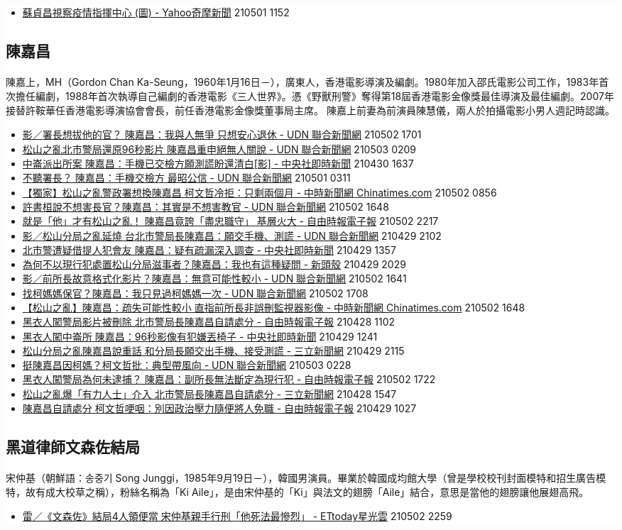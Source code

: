 - [蘇貞昌視察疫情指揮中心 (圖) - Yahoo奇摩新聞](https://tw.news.yahoo.com/%E8%98%87%E8%B2%9E%E6%98%8C%E8%A6%96%E5%AF%9F%E7%96%AB%E6%83%85%E6%8C%87%E6%8F%AE%E4%B8%AD%E5%BF%83-%E5%9C%96-035232078.html "蘇貞昌視察疫情指揮中心 (圖) - Yahoo奇摩新聞") 210501 1152

## 陳嘉昌

陳嘉上，MH（Gordon Chan Ka-Seung，1960年1月16日－），廣東人，香港電影導演及編劇。1980年加入邵氏電影公司工作，1983年首次擔任編劇，1988年首次執導自己編劇的香港電影《三人世界》。憑《野獸刑警》奪得第18屆香港電影金像獎最佳導演及最佳編劇。2007年接替許鞍華任香港電影導演協會會長，前任香港電影金像獎董事局主席。
陳嘉上前妻為前演員陳慧儀，兩人於拍攝電影小男人週記時認識。
- [影／署長想拔他的官？ 陳嘉昌：我與人無爭 只想安心退休 - UDN 聯合新聞網](https://udn.com/news/story/122143/5428468 "影／署長想拔他的官？ 陳嘉昌：我與人無爭 只想安心退休 - UDN 聯合新聞網") 210502 1701
- [松山之亂北市警局還原96秒影片 陳嘉昌重申絕無人關說 - UDN 聯合新聞網](https://udn.com/news/story/122143/5429145 "松山之亂北市警局還原96秒影片 陳嘉昌重申絕無人關說 - UDN 聯合新聞網") 210503 0209
- [中崙派出所案 陳嘉昌：手機已交檢方願測謊盼還清白[影] - 中央社即時新聞](https://www.cna.com.tw/news/firstnews/202104300149.aspx "中崙派出所案 陳嘉昌：手機已交檢方願測謊盼還清白[影] - 中央社即時新聞") 210430 1637
- [不聽署長？ 陳嘉昌：手機交檢方 最昭公信 - UDN 聯合新聞網](https://udn.com/news/story/122143/5425746 "不聽署長？ 陳嘉昌：手機交檢方 最昭公信 - UDN 聯合新聞網") 210501 0311
- [【獨家】松山之亂警政署想換陳嘉昌 柯文哲冷拒：只剩兩個月 - 中時新聞網 Chinatimes.com](https://www.chinatimes.com/realtimenews/20210502000954-260402 "【獨家】松山之亂警政署想換陳嘉昌 柯文哲冷拒：只剩兩個月 - 中時新聞網 Chinatimes.com") 210502 0856
- [許書桓說不想害長官？陳嘉昌：其實是不想害教官 - UDN 聯合新聞網](https://udn.com/news/story/122143/5428456 "許書桓說不想害長官？陳嘉昌：其實是不想害教官 - UDN 聯合新聞網") 210502 1648
- [就是「他」才有松山之亂！ 陳嘉昌竟誇「盡忠職守」 基層火大 - 自由時報電子報](https://news.ltn.com.tw/news/society/breakingnews/3518835 "就是「他」才有松山之亂！ 陳嘉昌竟誇「盡忠職守」 基層火大 - 自由時報電子報") 210502 2217
- [影／松山分局之亂延燒 台北市警局長陳嘉昌：願交手機、測謊 - UDN 聯合新聞網](https://udn.com/news/story/122143/5423371 "影／松山分局之亂延燒 台北市警局長陳嘉昌：願交手機、測謊 - UDN 聯合新聞網") 210429 2102
- [北市警遭疑借提人犯會友 陳嘉昌：疑有疏漏深入調查 - 中央社即時新聞](https://www.cna.com.tw/news/firstnews/202104290144.aspx "北市警遭疑借提人犯會友 陳嘉昌：疑有疏漏深入調查 - 中央社即時新聞") 210429 1357
- [為何不以現行犯處置松山分局滋事者？陳嘉昌：我也有這種疑問 - 新頭殼](https://newtalk.tw/news/view/2021-04-29/569447 "為何不以現行犯處置松山分局滋事者？陳嘉昌：我也有這種疑問 - 新頭殼") 210429 2029
- [影／前所長故意格式化影片？陳嘉昌：無意可能性較小 - UDN 聯合新聞網](https://udn.com/news/story/122143/5428446 "影／前所長故意格式化影片？陳嘉昌：無意可能性較小 - UDN 聯合新聞網") 210502 1641
- [找柯媽媽保官？陳嘉昌：我只見過柯媽媽一次 - UDN 聯合新聞網](https://udn.com/news/story/122143/5428480?from=udn-catelistnews_ch2 "找柯媽媽保官？陳嘉昌：我只見過柯媽媽一次 - UDN 聯合新聞網") 210502 1708
- [【松山之亂】陳嘉昌：疏失可能性較小 直指前所長非誤刪監視器影像 - 中時新聞網 Chinatimes.com](https://www.chinatimes.com/realtimenews/20210502002877-260402 "【松山之亂】陳嘉昌：疏失可能性較小 直指前所長非誤刪監視器影像 - 中時新聞網 Chinatimes.com") 210502 1648
- [黑衣人闖警局影片被刪除 北市警局長陳嘉昌自請處分 - 自由時報電子報](https://news.ltn.com.tw/news/society/breakingnews/3513893 "黑衣人闖警局影片被刪除 北市警局長陳嘉昌自請處分 - 自由時報電子報") 210428 1102
- [黑衣人闖中崙所 陳嘉昌：96秒影像有犯嫌丟椅子 - 中央社即時新聞](https://www.cna.com.tw/news/asoc/202104290102.aspx "黑衣人闖中崙所 陳嘉昌：96秒影像有犯嫌丟椅子 - 中央社即時新聞") 210429 1241
- [松山分局之亂陳嘉昌說重話 和分局長願交出手機、接受測謊 - 三立新聞網](https://www.setn.com/News.aspx?NewsID=932342 "松山分局之亂陳嘉昌說重話 和分局長願交出手機、接受測謊 - 三立新聞網") 210429 2115
- [挺陳嘉昌因柯媽？柯文哲批：典型帶風向 - UDN 聯合新聞網](https://udn.com/news/story/122143/5429065?from=udn-catebreaknews_ch2 "挺陳嘉昌因柯媽？柯文哲批：典型帶風向 - UDN 聯合新聞網") 210503 0228
- [黑衣人闖警局為何未逮捕？ 陳嘉昌：副所長無法斷定為現行犯 - 自由時報電子報](https://news.ltn.com.tw/news/society/breakingnews/3518658 "黑衣人闖警局為何未逮捕？ 陳嘉昌：副所長無法斷定為現行犯 - 自由時報電子報") 210502 1722
- [松山之亂爆「有力人士」介入 北市警局長陳嘉昌自請處分 - 三立新聞網](https://www.setn.com/News.aspx?NewsID=931524 "松山之亂爆「有力人士」介入 北市警局長陳嘉昌自請處分 - 三立新聞網") 210428 1547
- [陳嘉昌自請處分 柯文哲哽咽：別因政治壓力隨便將人免職 - 自由時報電子報](https://news.ltn.com.tw/news/politics/breakingnews/3515191 "陳嘉昌自請處分 柯文哲哽咽：別因政治壓力隨便將人免職 - 自由時報電子報") 210429 1027

## 黑道律師文森佐結局

宋仲基（朝鮮語：송중기 Song Junggi，1985年9月19日－），韓國男演員。畢業於韓國成均館大學（曾是學校校刊封面模特和招生廣告模特，故有成大校草之稱），粉絲名稱為「Ki Aile」，是由宋仲基的「Ki」與法文的翅膀「Aile」結合，意思是當他的翅膀讓他展翅高飛。
- [雷／《文森佐》結局4人領便當 宋仲基親手行刑「他死法最慘烈」 - ETtoday星光雲](https://star.ettoday.net/news/1972922 "雷／《文森佐》結局4人領便當 宋仲基親手行刑「他死法最慘烈」 - ETtoday星光雲") 210502 2259
